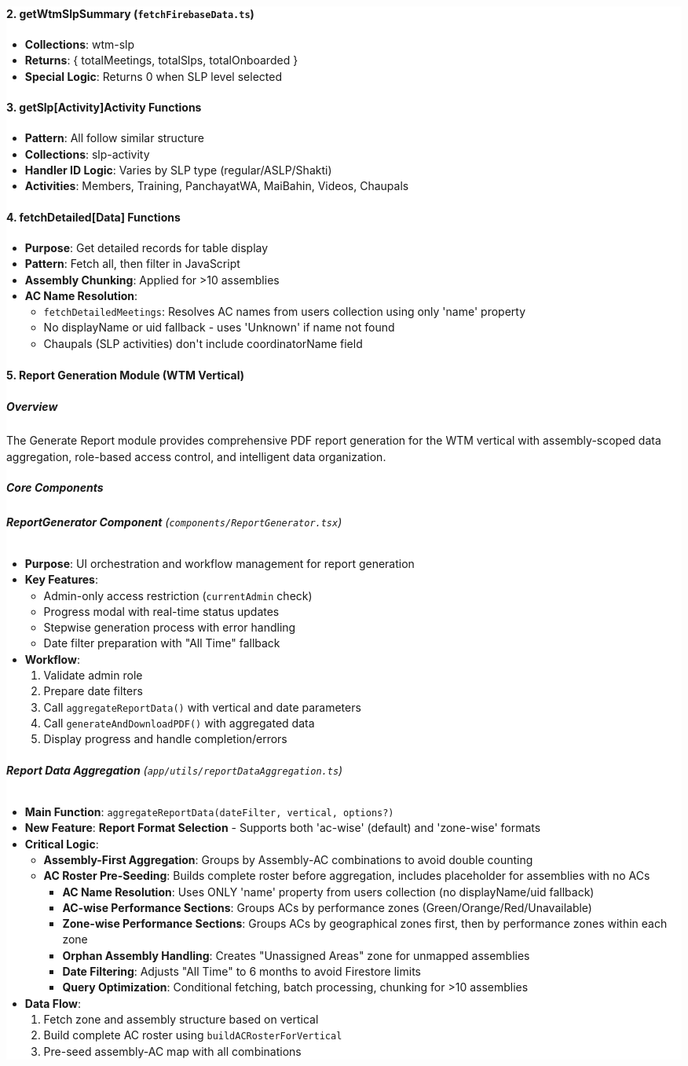 #### 2. **getWtmSlpSummary** (`fetchFirebaseData.ts`)
- **Collections**: wtm-slp
- **Returns**: { totalMeetings, totalSlps, totalOnboarded }
- **Special Logic**: Returns 0 when SLP level selected

#### 3. **getSlp[Activity]Activity** Functions
- **Pattern**: All follow similar structure
- **Collections**: slp-activity
- **Handler ID Logic**: Varies by SLP type (regular/ASLP/Shakti)
- **Activities**: Members, Training, PanchayatWA, MaiBahin, Videos, Chaupals

#### 4. **fetchDetailed[Data]** Functions
- **Purpose**: Get detailed records for table display
- **Pattern**: Fetch all, then filter in JavaScript
- **Assembly Chunking**: Applied for >10 assemblies
- **AC Name Resolution**: 
  - `fetchDetailedMeetings`: Resolves AC names from users collection using only 'name' property
  - No displayName or uid fallback - uses 'Unknown' if name not found
  - Chaupals (SLP activities) don't include coordinatorName field

#### 5. **Report Generation Module (WTM Vertical)**

##### **Overview**
The Generate Report module provides comprehensive PDF report generation for the WTM vertical with assembly-scoped data aggregation, role-based access control, and intelligent data organization.

##### **Core Components**

###### **ReportGenerator Component** (`components/ReportGenerator.tsx`)
- **Purpose**: UI orchestration and workflow management for report generation
- **Key Features**:
  - Admin-only access restriction (`currentAdmin` check)
  - Progress modal with real-time status updates
  - Stepwise generation process with error handling
  - Date filter preparation with "All Time" fallback
- **Workflow**:
  1. Validate admin role
  2. Prepare date filters
  3. Call `aggregateReportData()` with vertical and date parameters
  4. Call `generateAndDownloadPDF()` with aggregated data
  5. Display progress and handle completion/errors

###### **Report Data Aggregation** (`app/utils/reportDataAggregation.ts`)
- **Main Function**: `aggregateReportData(dateFilter, vertical, options?)`
- **New Feature**: **Report Format Selection** - Supports both 'ac-wise' (default) and 'zone-wise' formats
- **Critical Logic**:
  - **Assembly-First Aggregation**: Groups by Assembly-AC combinations to avoid double counting
  - **AC Roster Pre-Seeding**: Builds complete roster before aggregation, includes placeholder for assemblies with no ACs
    - **AC Name Resolution**: Uses ONLY 'name' property from users collection (no displayName/uid fallback)
    - **AC-wise Performance Sections**: Groups ACs by performance zones (Green/Orange/Red/Unavailable)
    - **Zone-wise Performance Sections**: Groups ACs by geographical zones first, then by performance zones within each zone
    - **Orphan Assembly Handling**: Creates "Unassigned Areas" zone for unmapped assemblies
    - **Date Filtering**: Adjusts "All Time" to 6 months to avoid Firestore limits
    - **Query Optimization**: Conditional fetching, batch processing, chunking for >10 assemblies
- **Data Flow**:
  1. Fetch zone and assembly structure based on vertical
  2. Build complete AC roster using `buildACRosterForVertical`
  3. Pre-seed assembly-AC map with all combinations